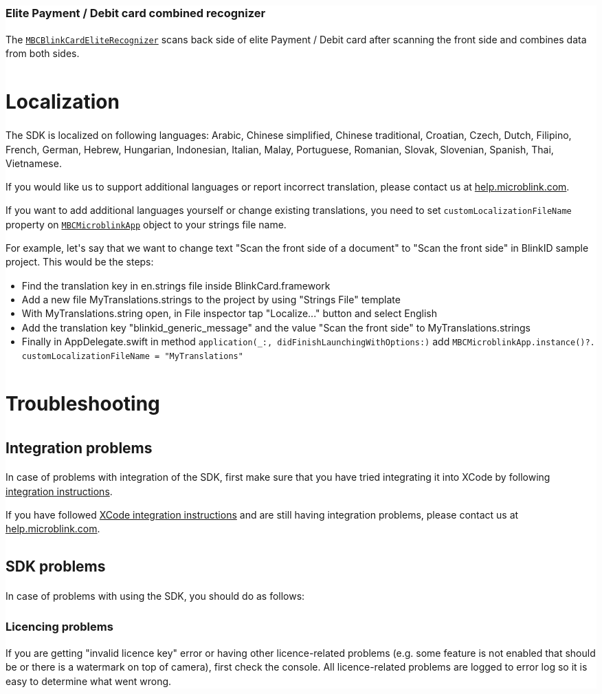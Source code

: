 ### <a name="elite-payment-card-recognizers"></a> Elite Payment / Debit card combined recognizer
The [`MBCBlinkCardEliteRecognizer`](http://blinkcard.github.io/blinkcard-ios/Classes/MBCBlinkCardEliteRecognizer.html) scans back side of elite Payment / Debit card after scanning the front side and combines data from both sides.
# <a name="localization"></a> Localization

The SDK is localized on following languages: Arabic, Chinese simplified, Chinese traditional, Croatian, Czech, Dutch, Filipino, French, German, Hebrew, Hungarian, Indonesian, Italian, Malay, Portuguese, Romanian, Slovak, Slovenian, Spanish, Thai, Vietnamese.

If you would like us to support additional languages or report incorrect translation, please contact us at [help.microblink.com](http://help.microblink.com).

If you want to add additional languages yourself or change existing translations, you need to set `customLocalizationFileName` property on [`MBCMicroblinkApp`](http://blinkcard.github.io/blinkcard-ios/Classes/MBCMicroblinkApp.html) object to your strings file name.

For example, let's say that we want to change text "Scan the front side of a document" to "Scan the front side" in BlinkID sample project. This would be the steps:
* Find the translation key in en.strings file inside BlinkCard.framework
* Add a new file MyTranslations.strings to the project by using "Strings File" template
* With MyTranslations.string open, in File inspector tap "Localize..." button and select English
* Add the translation key "blinkid_generic_message" and the value "Scan the front side" to MyTranslations.strings
* Finally in AppDelegate.swift in method `application(_:, didFinishLaunchingWithOptions:)` add `MBCMicroblinkApp.instance()?.customLocalizationFileName = "MyTranslations"`

# <a name="troubleshooting"></a> Troubleshooting

## <a name="troubleshooting-integration-problems"></a> Integration problems

In case of problems with integration of the SDK, first make sure that you have tried integrating it into XCode by following [integration instructions](#quick-start).

If you have followed [XCode integration instructions](#quick-start) and are still having integration problems, please contact us at [help.microblink.com](http://help.microblink.com).

## <a name="troubleshooting-sdk-problems"></a> SDK problems

In case of problems with using the SDK, you should do as follows:

### <a name="troubleshooting-licensing-problems"></a> Licencing problems

If you are getting "invalid licence key" error or having other licence-related problems (e.g. some feature is not enabled that should be or there is a watermark on top of camera), first check the console. All licence-related problems are logged to error log so it is easy to determine what went wrong.
